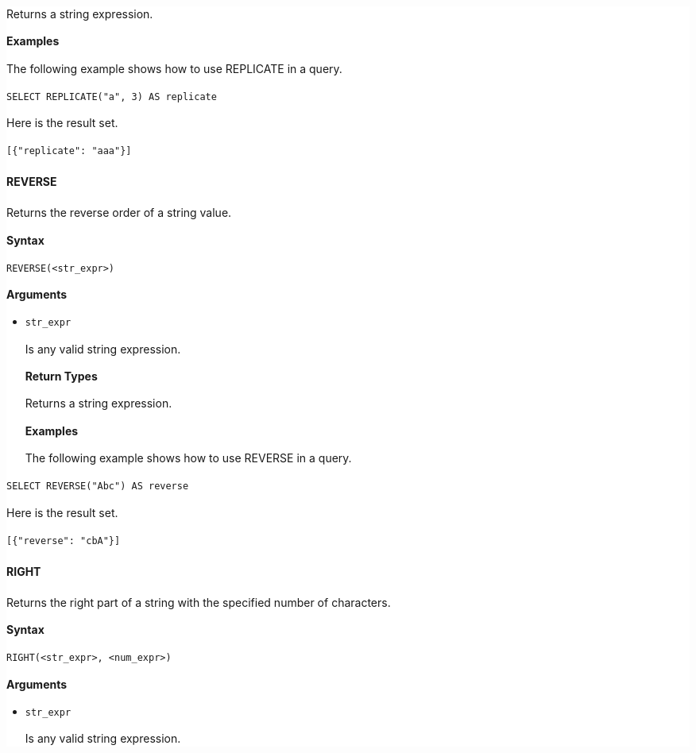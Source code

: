   Returns a string expression.  
  
  **Examples**  
  
  The following example shows how to use REPLICATE in a query.  
  
```  
SELECT REPLICATE("a", 3) AS replicate  
```  
  
 Here is the result set.  
  
```  
[{"replicate": "aaa"}]  
```  
  
####  <a name="bk_reverse"></a> REVERSE  
 Returns the reverse order of a string value.  
  
 **Syntax**  
  
```  
REVERSE(<str_expr>)  
```  
  
 **Arguments**  
  
- `str_expr`  
  
   Is any valid string expression.  
  
  **Return Types**  
  
  Returns a string expression.  
  
  **Examples**  
  
  The following example shows how to use REVERSE in a query.  
  
```  
SELECT REVERSE("Abc") AS reverse  
```  
  
 Here is the result set.  
  
```  
[{"reverse": "cbA"}]  
```  
  
####  <a name="bk_right"></a> RIGHT  
 Returns the right part of a string with the specified number of characters.  
  
 **Syntax**  
  
```  
RIGHT(<str_expr>, <num_expr>)  
```  
  
 **Arguments**  
  
- `str_expr`  
  
   Is any valid string expression.  
  